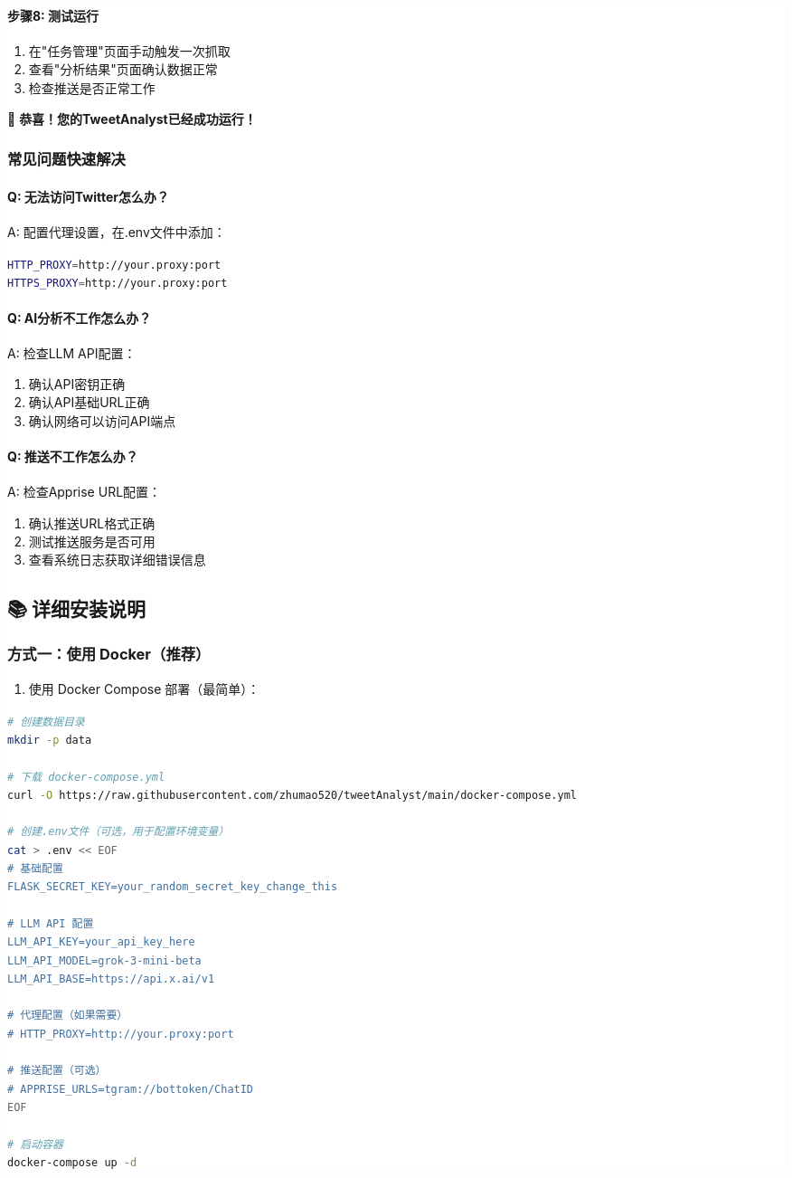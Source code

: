 #### 步骤8: 测试运行
1. 在"任务管理"页面手动触发一次抓取
2. 查看"分析结果"页面确认数据正常
3. 检查推送是否正常工作

🎉 **恭喜！您的TweetAnalyst已经成功运行！**

### 常见问题快速解决

#### Q: 无法访问Twitter怎么办？
A: 配置代理设置，在.env文件中添加：
```bash
HTTP_PROXY=http://your.proxy:port
HTTPS_PROXY=http://your.proxy:port
```

#### Q: AI分析不工作怎么办？
A: 检查LLM API配置：
1. 确认API密钥正确
2. 确认API基础URL正确
3. 确认网络可以访问API端点

#### Q: 推送不工作怎么办？
A: 检查Apprise URL配置：
1. 确认推送URL格式正确
2. 测试推送服务是否可用
3. 查看系统日志获取详细错误信息

## 📚 详细安装说明

### 方式一：使用 Docker（推荐）

1. 使用 Docker Compose 部署（最简单）：

```bash
# 创建数据目录
mkdir -p data

# 下载 docker-compose.yml
curl -O https://raw.githubusercontent.com/zhumao520/tweetAnalyst/main/docker-compose.yml

# 创建.env文件（可选，用于配置环境变量）
cat > .env << EOF
# 基础配置
FLASK_SECRET_KEY=your_random_secret_key_change_this

# LLM API 配置
LLM_API_KEY=your_api_key_here
LLM_API_MODEL=grok-3-mini-beta
LLM_API_BASE=https://api.x.ai/v1

# 代理配置（如果需要）
# HTTP_PROXY=http://your.proxy:port

# 推送配置（可选）
# APPRISE_URLS=tgram://bottoken/ChatID
EOF

# 启动容器
docker-compose up -d
```
